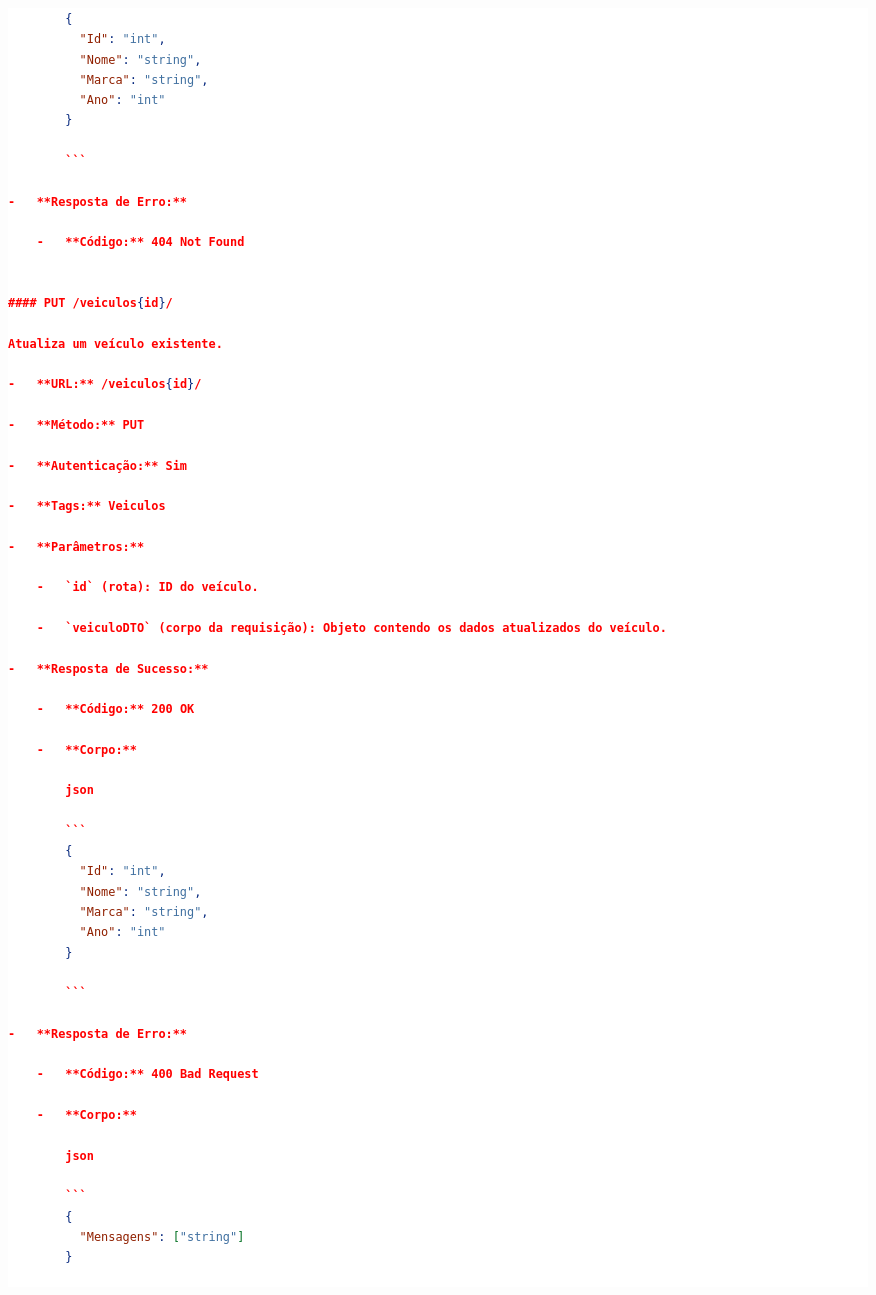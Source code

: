 ```json
        {
          "Id": "int",
          "Nome": "string",
          "Marca": "string",
          "Ano": "int"
        }
        
        ```
        
-   **Resposta de Erro:**
    
    -   **Código:** 404 Not Found
        

#### PUT /veiculos{id}/

Atualiza um veículo existente.

-   **URL:** /veiculos{id}/
    
-   **Método:** PUT
    
-   **Autenticação:** Sim
    
-   **Tags:** Veiculos
    
-   **Parâmetros:**
    
    -   `id` (rota): ID do veículo.
        
    -   `veiculoDTO` (corpo da requisição): Objeto contendo os dados atualizados do veículo.
        
-   **Resposta de Sucesso:**
    
    -   **Código:** 200 OK
        
    -   **Corpo:**
        
        json
        
        ```
        {
          "Id": "int",
          "Nome": "string",
          "Marca": "string",
          "Ano": "int"
        }
        
        ```
        
-   **Resposta de Erro:**
    
    -   **Código:** 400 Bad Request
        
    -   **Corpo:**
        
        json
        
        ```
        {
          "Mensagens": ["string"]
        }
        
```